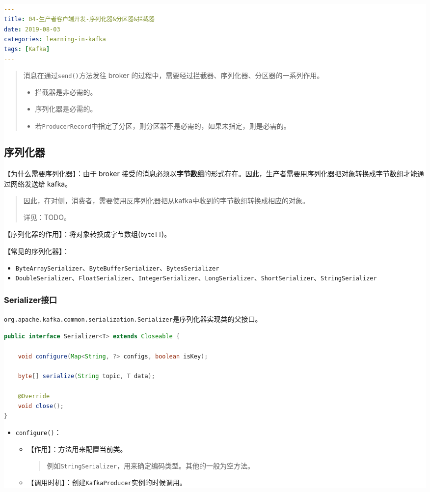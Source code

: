 ```yaml
---
title: 04-生产者客户端开发-序列化器&分区器&拦截器
date: 2019-08-03
categories: learning-in-kafka
tags: [Kafka]
---
```


> 消息在通过`send()`方法发往 broker 的过程中，需要经过拦截器、序列化器、分区器的一系列作用。
>
> - 拦截器是非必需的。
>
> - 序列化器是必需的。
>
> - 若`ProducerRecord`中指定了分区，则分区器不是必需的，如果未指定，则是必需的。

## 序列化器

【为什么需要序列化器】：由于 broker 接受的消息必须以**字节数组**的形式存在。因此，生产者需要用序列化器把对象转换成字节数组才能通过网络发送给 kafka。

> 因此，在对侧，消费者，需要使用<u>反序列化器</u>把从kafka中收到的字节数组转换成相应的对象。
>
> 详见：TODO。

【序列化器的作用】：将对象转换成字节数组(`byte[]`)。

【常见的序列化器】：

- `ByteArraySerializer`、`ByteBufferSerializer`、`BytesSerializer`
- `DoubleSerializer`、`FloatSerializer`、`IntegerSerializer`、`LongSerializer`、`ShortSerializer`、`StringSerializer`

### Serializer接口

`org.apache.kafka.common.serialization.Serializer`是序列化器实现类的父接口。

```java
public interface Serializer<T> extends Closeable {

    void configure(Map<String, ?> configs, boolean isKey);

    byte[] serialize(String topic, T data);

    @Override
    void close();
}
```

- `configure()`：

  - 【作用】：方法用来配置当前类。

    > 例如`StringSerializer`，用来确定编码类型。其他的一般为空方法。

  - 【调用时机】：创建`KafkaProducer`实例的时候调用。
